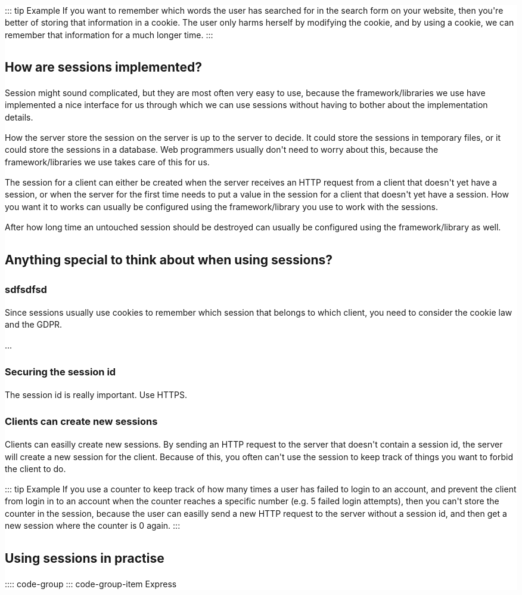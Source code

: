 ::: tip Example
If you want to remember which words the user has searched for in the search form on your website, then you're better of storing that information in a cookie. The user only harms herself by modifying the cookie, and by using a cookie, we can remember that information for a much longer time.
:::

## How are sessions implemented?
Session might sound complicated, but they are most often very easy to use, because the framework/libraries we use have implemented a nice interface for us through which we can use sessions without having to bother about the implementation details.

How the server store the session on the server is up to the server to decide. It could store the sessions in temporary files, or it could store the sessions in a database. Web programmers usually don't need to worry about this, because the framework/libraries we use takes care of this for us.

The session for a client can either be created when the server receives an HTTP request from a client that doesn't yet have a session, or when the server for the first time needs to put a value in the session for a client that doesn't yet have a session. How you want it to works can usually be configured using the framework/library you use to work with the sessions.

After how long time an untouched session should be destroyed can usually be configured using the framework/library as well.

## Anything special to think about when using sessions?

### sdfsdfsd
Since sessions usually use cookies to remember which session that belongs to which client, you need to consider the cookie law and the GDPR.

...

### Securing the session id
The session id is really important. Use HTTPS.

### Clients can create new sessions
Clients can easilly create new sessions. By sending an HTTP request to the server that doesn't contain a session id, the server will create a new session for the client. Because of this, you often can't use the session to keep track of things you want to forbid the client to do.

::: tip Example
If you use a counter to keep track of how many times a user has failed to login to an account, and prevent the client from login in to an account when the counter reaches a specific number (e.g. 5 failed login attempts), then you can't store the counter in the session, because the user can easilly send a new HTTP request to the server without a session id, and then get a new session where the counter is 0 again.
:::

## Using sessions in practise

:::: code-group
::: code-group-item Express
